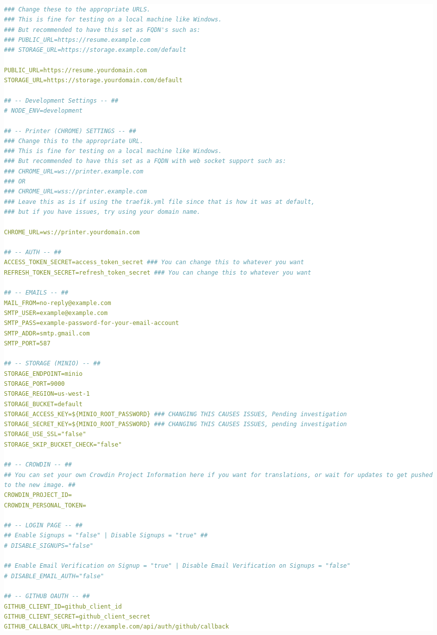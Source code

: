 ```yaml
### Change these to the appropriate URLS.
### This is fine for testing on a local machine like Windows.
### But recommended to have this set as FQDN's such as:
### PUBLIC_URL=https://resume.example.com
### STORAGE_URL=https://storage.example.com/default

PUBLIC_URL=https://resume.yourdomain.com
STORAGE_URL=https://storage.yourdomain.com/default

## -- Development Settings -- ##
# NODE_ENV=development

## -- Printer (CHROME) SETTINGS -- ##
### Change this to the appropriate URL.
### This is fine for testing on a local machine like Windows.
### But recommended to have this set as a FQDN with web socket support such as:
### CHROME_URL=ws://printer.example.com
### OR
### CHROME_URL=wss://printer.example.com
### Leave this as is if using the traefik.yml file since that is how it was at default,
### but if you have issues, try using your domain name.

CHROME_URL=ws://printer.yourdomain.com

## -- AUTH -- ##
ACCESS_TOKEN_SECRET=access_token_secret ### You can change this to whatever you want
REFRESH_TOKEN_SECRET=refresh_token_secret ### You can change this to whatever you want

## -- EMAILS -- ##
MAIL_FROM=no-reply@example.com
SMTP_USER=example@example.com
SMTP_PASS=example-password-for-your-email-account
SMTP_ADDR=smtp.gmail.com
SMTP_PORT=587

## -- STORAGE (MINIO) -- ##
STORAGE_ENDPOINT=minio
STORAGE_PORT=9000
STORAGE_REGION=us-west-1
STORAGE_BUCKET=default
STORAGE_ACCESS_KEY=${MINIO_ROOT_PASSWORD} ### CHANGING THIS CAUSES ISSUES, Pending investigation
STORAGE_SECRET_KEY=${MINIO_ROOT_PASSWORD} ### CHANGING THIS CAUSES ISSUES, pending investigation
STORAGE_USE_SSL="false"
STORAGE_SKIP_BUCKET_CHECK="false"

## -- CROWDIN -- ##
## You can set your own Crowdin Project Information here if you want for translations, or wait for updates to get pushed to the new image. ##
CROWDIN_PROJECT_ID=
CROWDIN_PERSONAL_TOKEN=

## -- LOGIN PAGE -- ##
## Enable Signups = "false" | Disable Signups = "true" ##
# DISABLE_SIGNUPS="false"

## Enable Email Verification on Signup = "true" | Disable Email Verification on Signups = "false"
# DISABLE_EMAIL_AUTH="false"

## -- GITHUB OAUTH -- ##
GITHUB_CLIENT_ID=github_client_id
GITHUB_CLIENT_SECRET=github_client_secret
GITHUB_CALLBACK_URL=http://example.com/api/auth/github/callback

```